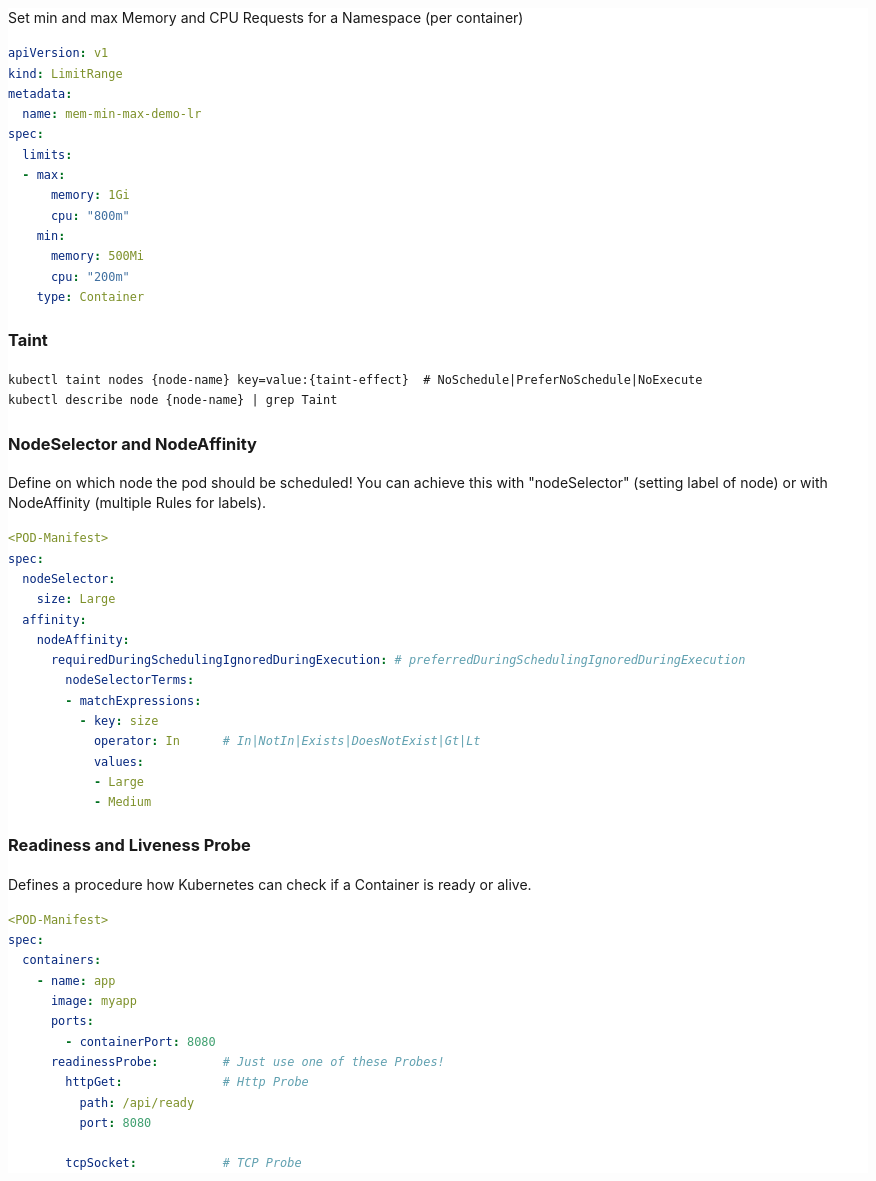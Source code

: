 Set min and max Memory and CPU Requests for a Namespace (per container)
````yaml
apiVersion: v1
kind: LimitRange
metadata:
  name: mem-min-max-demo-lr
spec:
  limits:
  - max:
      memory: 1Gi
      cpu: "800m"
    min:
      memory: 500Mi
      cpu: "200m"
    type: Container
````

<a name="taint"></a>
### Taint
`````shell script
kubectl taint nodes {node-name} key=value:{taint-effect}  # NoSchedule|PreferNoSchedule|NoExecute
kubectl describe node {node-name} | grep Taint
`````

<a name="nodeselector"></a>
### NodeSelector and NodeAffinity
Define on which node the pod should be scheduled!
You can achieve this with "nodeSelector" (setting label of node) or with NodeAffinity (multiple Rules for labels).
````yaml
<POD-Manifest>
spec:
  nodeSelector:
    size: Large
  affinity:
    nodeAffinity:
      requiredDuringSchedulingIgnoredDuringExecution: # preferredDuringSchedulingIgnoredDuringExecution
        nodeSelectorTerms:
        - matchExpressions:
          - key: size
            operator: In      # In|NotIn|Exists|DoesNotExist|Gt|Lt
            values:
            - Large
            - Medium
````

<a name="readiness"></a>
### Readiness and Liveness Probe
Defines a procedure how Kubernetes can check if a Container is ready or alive.
````yaml
<POD-Manifest>
spec:
  containers:
    - name: app
      image: myapp
      ports:
        - containerPort: 8080
      readinessProbe:         # Just use one of these Probes!
        httpGet:              # Http Probe
          path: /api/ready
          port: 8080

        tcpSocket:            # TCP Probe
````